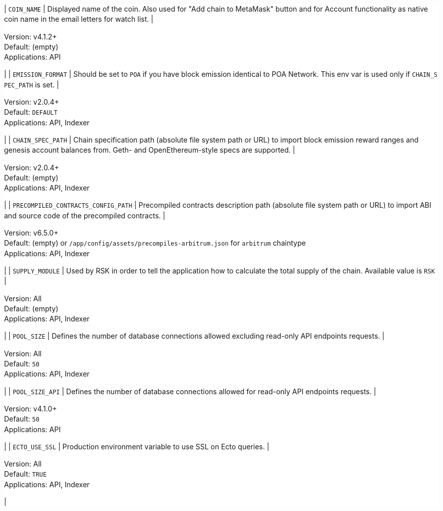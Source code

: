 | `COIN_NAME`                                             | Displayed name of the coin. Also used for "Add chain to MetaMask" button and for Account functionality as native coin name in the email letters for watch list.                                                                                                                                                                                                                                                                                    | <p>Version: v4.1.2+<br>Default: (empty)<br>Applications: API</p>                                                                                                           |
| `EMISSION_FORMAT`                                       | Should be set to `POA` if you have block emission identical to POA Network. This env var is used only if `CHAIN_SPEC_PATH` is set.                                                                                                                                                                                                                                                                                                                 | <p>Version: v2.0.4+<br>Default: <code>DEFAULT</code><br>Applications: API, Indexer</p>                                                                                     |
| `CHAIN_SPEC_PATH`                                       | Chain specification path (absolute file system path or URL) to import block emission reward ranges and genesis account balances from. Geth- and OpenEthereum-style specs are supported.                                                                                                                                                                                                                                                            | <p>Version: v2.0.4+<br>Default: (empty)<br>Applications: API, Indexer</p>                                                                                                  |
| `PRECOMPILED_CONTRACTS_CONFIG_PATH`                     | Precompiled contracts description path (absolute file system path or URL) to import ABI and source code of the precompiled contracts.                                                                                                                                                                                                                                                                                                              | <p>Version: v6.5.0+<br>Default: (empty) or <code>/app/config/assets/precompiles-arbitrum.json</code> for <code>arbitrum</code> chaintype<br>Applications: API, Indexer</p> |
| `SUPPLY_MODULE`                                         | Used by RSK in order to tell the application how to calculate the total supply of the chain. Available value is `RSK`                                                                                                                                                                                                                                                                                                                              | <p>Version: All<br>Default: (empty)<br>Applications: API, Indexer</p>                                                                                                      |
| `POOL_SIZE`                                             | Defines the number of database connections allowed excluding read-only API endpoints requests.                                                                                                                                                                                                                                                                                                                                                     | <p>Version: All<br>Default: <code>50</code><br>Applications: API, Indexer</p>                                                                                              |
| `POOL_SIZE_API`                                         | Defines the number of database connections allowed for read-only API endpoints requests.                                                                                                                                                                                                                                                                                                                                                           | <p>Version: v4.1.0+<br>Default: <code>50</code><br>Applications: API</p>                                                                                                   |
| `ECTO_USE_SSL`                                          | Production environment variable to use SSL on Ecto queries.                                                                                                                                                                                                                                                                                                                                                                                        | <p>Version: All<br>Default: <code>TRUE</code><br>Applications: API, Indexer</p>                                                                                            |